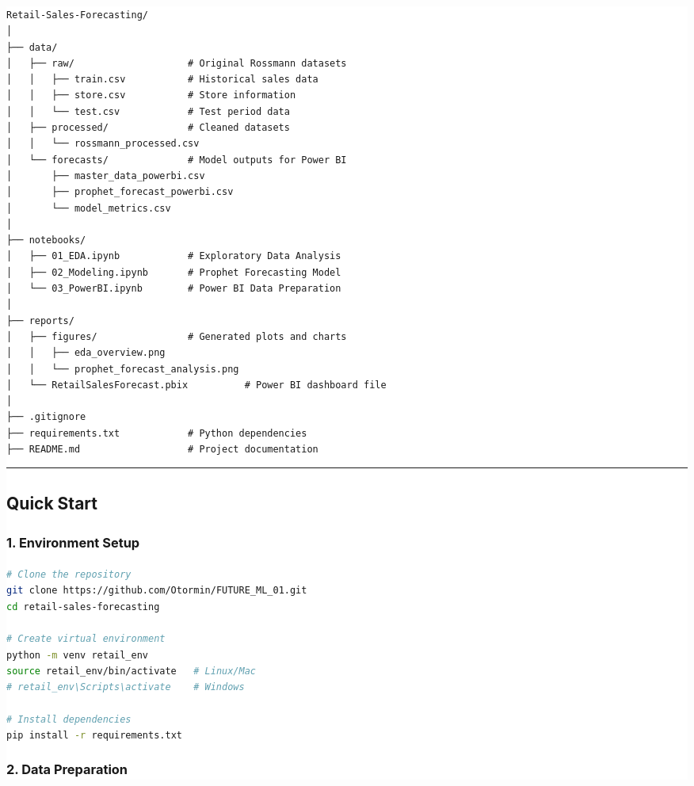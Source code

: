 ```
Retail-Sales-Forecasting/
│
├── data/
│   ├── raw/                    # Original Rossmann datasets
│   │   ├── train.csv           # Historical sales data
│   │   ├── store.csv           # Store information
│   │   └── test.csv            # Test period data
│   ├── processed/              # Cleaned datasets
│   │   └── rossmann_processed.csv
│   └── forecasts/              # Model outputs for Power BI
│       ├── master_data_powerbi.csv
│       ├── prophet_forecast_powerbi.csv
│       └── model_metrics.csv
│
├── notebooks/
│   ├── 01_EDA.ipynb            # Exploratory Data Analysis
│   ├── 02_Modeling.ipynb       # Prophet Forecasting Model
│   └── 03_PowerBI.ipynb        # Power BI Data Preparation
│
├── reports/
│   ├── figures/                # Generated plots and charts
│   │   ├── eda_overview.png
│   │   └── prophet_forecast_analysis.png
│   └── RetailSalesForecast.pbix          # Power BI dashboard file
│
├── .gitignore
├── requirements.txt            # Python dependencies
├── README.md                   # Project documentation
```

---

## Quick Start

### 1. Environment Setup

```bash
# Clone the repository
git clone https://github.com/Otormin/FUTURE_ML_01.git
cd retail-sales-forecasting

# Create virtual environment
python -m venv retail_env
source retail_env/bin/activate   # Linux/Mac
# retail_env\Scripts\activate    # Windows

# Install dependencies
pip install -r requirements.txt
```

### 2. Data Preparation
